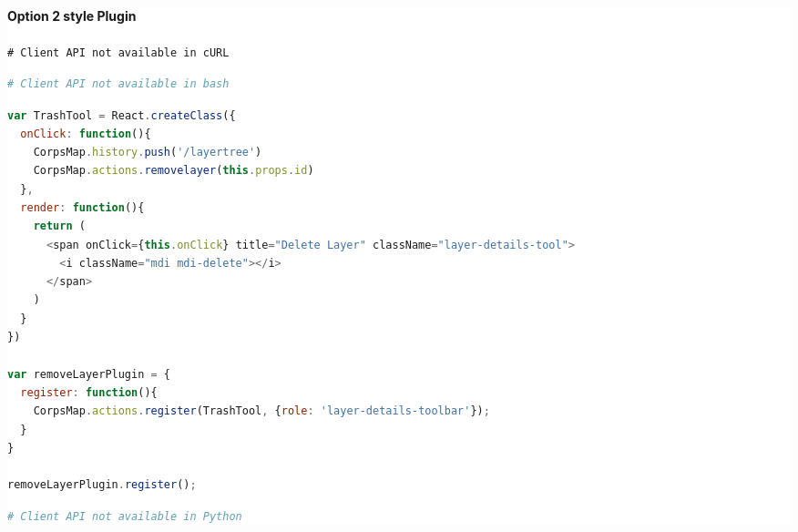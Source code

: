 #### Option 2 style Plugin

```curl
# Client API not available in cURL
```

```bash
# Client API not available in bash
```

```javascript
var TrashTool = React.createClass({
  onClick: function(){
    CorpsMap.history.push('/layertree')
    CorpsMap.actions.removelayer(this.props.id)
  },
  render: function(){
    return (
      <span onClick={this.onClick} title="Delete Layer" className="layer-details-tool">
        <i className="mdi mdi-delete"></i>
      </span>
    )
  }
})

var removeLayerPlugin = {
  register: function(){
    CorpsMap.actions.register(TrashTool, {role: 'layer-details-toolbar'});
  }
}

removeLayerPlugin.register();
```

```python
# Client API not available in Python
```
